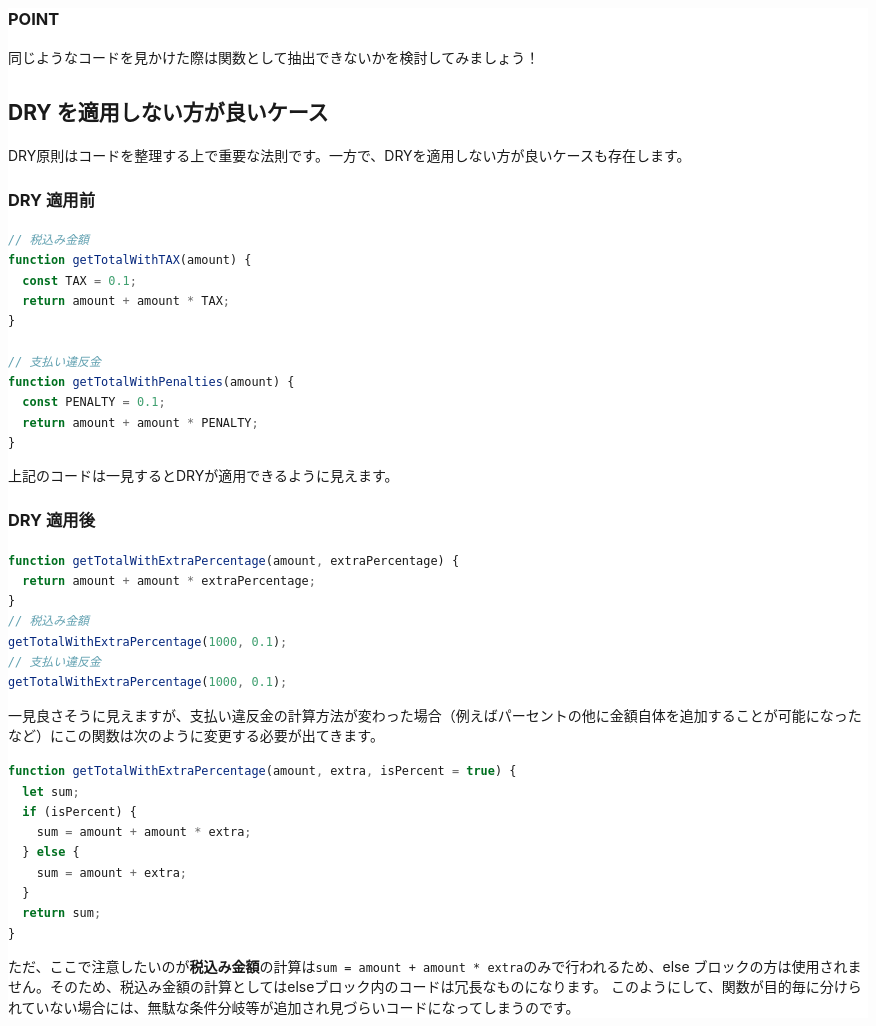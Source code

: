 ### POINT

同じようなコードを見かけた際は関数として抽出できないかを検討してみましょう！

## DRY を適用しない方が良いケース

DRY原則はコードを整理する上で重要な法則です。一方で、DRYを適用しない方が良いケースも存在します。

### DRY 適用前

```js
// 税込み金額
function getTotalWithTAX(amount) {
  const TAX = 0.1;
  return amount + amount * TAX;
}

// 支払い違反金
function getTotalWithPenalties(amount) {
  const PENALTY = 0.1;
  return amount + amount * PENALTY;
}
```

上記のコードは一見するとDRYが適用できるように見えます。

### DRY 適用後

```js
function getTotalWithExtraPercentage(amount, extraPercentage) {
  return amount + amount * extraPercentage;
}
// 税込み金額
getTotalWithExtraPercentage(1000, 0.1);
// 支払い違反金
getTotalWithExtraPercentage(1000, 0.1);
```

一見良さそうに見えますが、支払い違反金の計算方法が変わった場合（例えばパーセントの他に金額自体を追加することが可能になったなど）にこの関数は次のように変更する必要が出てきます。

```js
function getTotalWithExtraPercentage(amount, extra, isPercent = true) {
  let sum;
  if (isPercent) {
    sum = amount + amount * extra;
  } else {
    sum = amount + extra;
  }
  return sum;
}
```

ただ、ここで注意したいのが**税込み金額**の計算は`sum = amount + amount * extra`のみで行われるため、else ブロックの方は使用されません。そのため、税込み金額の計算としてはelseブロック内のコードは冗長なものになります。
このようにして、関数が目的毎に分けられていない場合には、無駄な条件分岐等が追加され見づらいコードになってしまうのです。
